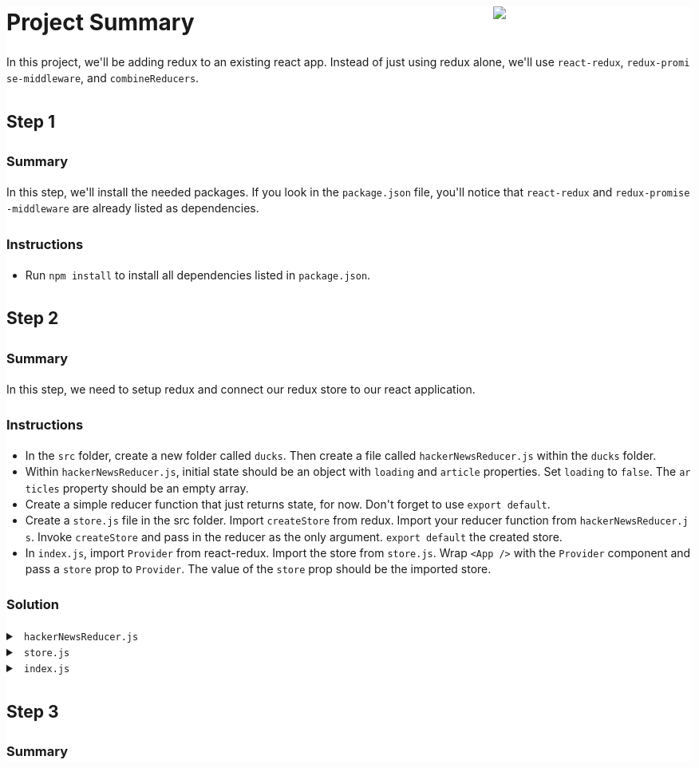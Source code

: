<img src="https://s3.amazonaws.com/devmountain/readme-logo.png" width="250" align="right">

# Project Summary

In this project, we'll be adding redux to an existing react app. Instead of just using redux alone, we'll use `react-redux`, `redux-promise-middleware`, and `combineReducers`.

## Step 1

### Summary

In this step, we'll install the needed packages. If you look in the  `package.json` file, you'll notice that `react-redux` and `redux-promise-middleware` are already listed as dependencies. 

### Instructions

* Run `npm install` to install all dependencies listed in `package.json`.

## Step 2

### Summary

In this step, we need to setup redux and connect our redux store to our react application.

### Instructions

* In the `src` folder, create a new folder called `ducks`. Then create a file called `hackerNewsReducer.js` within the `ducks` folder.
* Within `hackerNewsReducer.js`, initial state should be an object with `loading` and `article` properties. Set `loading` to `false`. The `articles` property should be an empty array.
* Create a simple reducer function that just returns state, for now. Don't forget to use `export default`.
* Create a `store.js` file in the src folder. Import `createStore` from redux. Import your reducer function from `hackerNewsReducer.js`. Invoke `createStore` and pass in the reducer as the only argument. `export default` the created store.
* In `index.js`, import `Provider` from react-redux. Import the store from `store.js`. Wrap `<App />` with the `Provider` component and pass a `store` prop to `Provider`. The value of the `store` prop should be the imported store.




### Solution
<details><summary> <code> hackerNewsReducer.js </code> </summary></details>
<details><summary> <code> store.js </code> </summary></details>
<details><summary> <code> index.js </code> </summary></details>


## Step 3

### Summary
